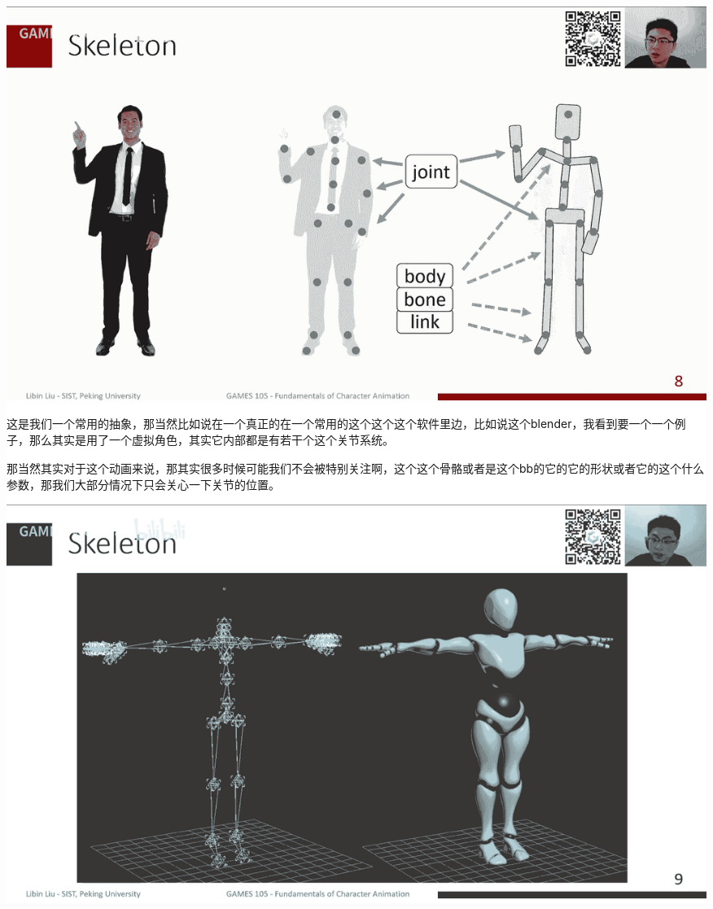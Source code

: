 ![](img/b9a5d1a5f710d5d52b6a50495680116b_2.png)

这是我们一个常用的抽象，那当然比如说在一个真正的在一个常用的这个这个这个软件里边，比如说这个blender，我看到要一个一个例子，那么其实是用了一个虚拟角色，其实它内部都是有若干个这个关节系统。

那当然其实对于这个动画来说，那其实很多时候可能我们不会被特别关注啊，这个这个骨骼或者是这个bb的它的它的形状或者它的这个什么参数，那我们大部分情况下只会关心一下关节的位置。



![](img/b9a5d1a5f710d5d52b6a50495680116b_4.png)
